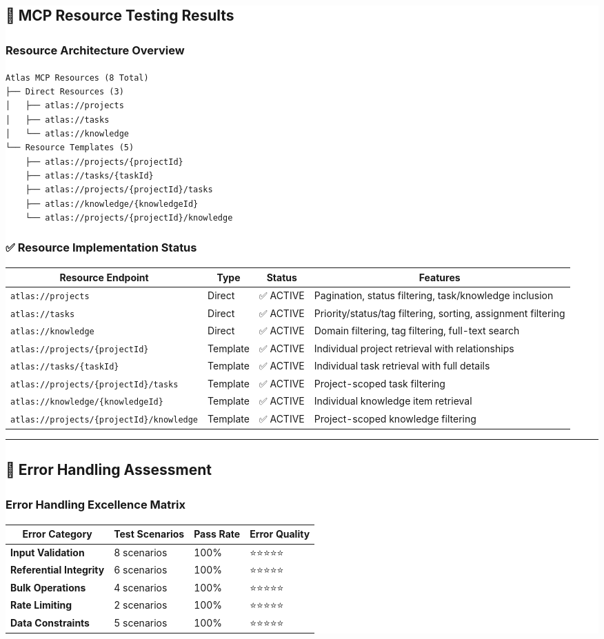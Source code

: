 
## 🔗 MCP Resource Testing Results

### Resource Architecture Overview

```
Atlas MCP Resources (8 Total)
├── Direct Resources (3)
│   ├── atlas://projects
│   ├── atlas://tasks
│   └── atlas://knowledge
└── Resource Templates (5)
    ├── atlas://projects/{projectId}
    ├── atlas://tasks/{taskId}
    ├── atlas://projects/{projectId}/tasks
    ├── atlas://knowledge/{knowledgeId}
    └── atlas://projects/{projectId}/knowledge
```

### ✅ Resource Implementation Status

| Resource Endpoint                        | Type     | Status    | Features                                                     |
| ---------------------------------------- | -------- | --------- | ------------------------------------------------------------ |
| `atlas://projects`                       | Direct   | ✅ ACTIVE | Pagination, status filtering, task/knowledge inclusion       |
| `atlas://tasks`                          | Direct   | ✅ ACTIVE | Priority/status/tag filtering, sorting, assignment filtering |
| `atlas://knowledge`                      | Direct   | ✅ ACTIVE | Domain filtering, tag filtering, full-text search            |
| `atlas://projects/{projectId}`           | Template | ✅ ACTIVE | Individual project retrieval with relationships              |
| `atlas://tasks/{taskId}`                 | Template | ✅ ACTIVE | Individual task retrieval with full details                  |
| `atlas://projects/{projectId}/tasks`     | Template | ✅ ACTIVE | Project-scoped task filtering                                |
| `atlas://knowledge/{knowledgeId}`        | Template | ✅ ACTIVE | Individual knowledge item retrieval                          |
| `atlas://projects/{projectId}/knowledge` | Template | ✅ ACTIVE | Project-scoped knowledge filtering                           |

---

## 🚨 Error Handling Assessment

### Error Handling Excellence Matrix

| Error Category            | Test Scenarios | Pass Rate | Error Quality |
| ------------------------- | -------------- | --------- | ------------- |
| **Input Validation**      | 8 scenarios    | 100%      | ⭐⭐⭐⭐⭐    |
| **Referential Integrity** | 6 scenarios    | 100%      | ⭐⭐⭐⭐⭐    |
| **Bulk Operations**       | 4 scenarios    | 100%      | ⭐⭐⭐⭐⭐    |
| **Rate Limiting**         | 2 scenarios    | 100%      | ⭐⭐⭐⭐⭐    |
| **Data Constraints**      | 5 scenarios    | 100%      | ⭐⭐⭐⭐⭐    |
